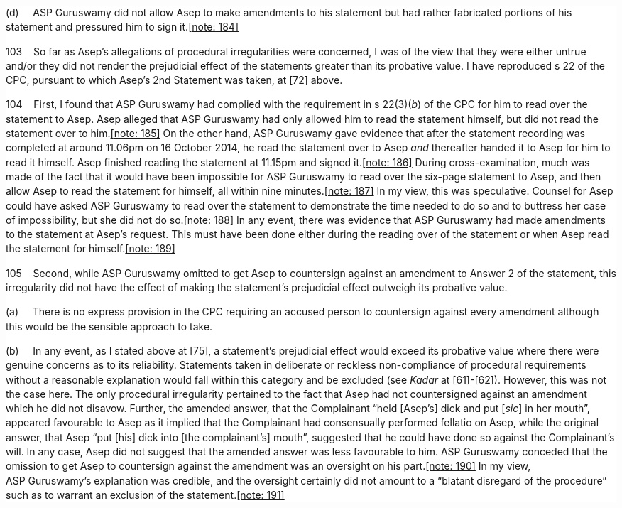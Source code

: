 (d)     ASP Guruswamy did not allow Asep to make amendments to his statement but had rather fabricated portions of his statement and pressured him to sign it.[\[note: 184\]](#Ftn_184)

103    So far as Asep’s allegations of procedural irregularities were concerned, I was of the view that they were either untrue and/or they did not render the prejudicial effect of the statements greater than its probative value. I have reproduced s 22 of the CPC, pursuant to which Asep’s 2nd Statement was taken, at \[72\] above.

104    First, I found that ASP Guruswamy had complied with the requirement in s 22(3)(_b_) of the CPC for him to read over the statement to Asep. Asep alleged that ASP Guruswamy had only allowed him to read the statement himself, but did not read the statement over to him.[\[note: 185\]](#Ftn_185) On the other hand, ASP Guruswamy gave evidence that after the statement recording was completed at around 11.06pm on 16 October 2014, he read the statement over to Asep _and_ thereafter handed it to Asep for him to read it himself. Asep finished reading the statement at 11.15pm and signed it.[\[note: 186\]](#Ftn_186) During cross-examination, much was made of the fact that it would have been impossible for ASP Guruswamy to read over the six-page statement to Asep, and then allow Asep to read the statement for himself, all within nine minutes.[\[note: 187\]](#Ftn_187) In my view, this was speculative. Counsel for Asep could have asked ASP Guruswamy to read over the statement to demonstrate the time needed to do so and to buttress her case of impossibility, but she did not do so.[\[note: 188\]](#Ftn_188) In any event, there was evidence that ASP Guruswamy had made amendments to the statement at Asep’s request. This must have been done either during the reading over of the statement or when Asep read the statement for himself.[\[note: 189\]](#Ftn_189)

105    Second, while ASP Guruswamy omitted to get Asep to countersign against an amendment to Answer 2 of the statement, this irregularity did not have the effect of making the statement’s prejudicial effect outweigh its probative value.

(a)     There is no express provision in the CPC requiring an accused person to countersign against every amendment although this would be the sensible approach to take.

(b)     In any event, as I stated above at \[75\], a statement’s prejudicial effect would exceed its probative value where there were genuine concerns as to its reliability. Statements taken in deliberate or reckless non-compliance of procedural requirements without a reasonable explanation would fall within this category and be excluded (see _Kadar_ at \[61\]-\[62\]). However, this was not the case here. The only procedural irregularity pertained to the fact that Asep had not countersigned against an amendment which he did not disavow. Further, the amended answer, that the Complainant “held \[Asep’s\] dick and put \[_sic_\] in her mouth”, appeared favourable to Asep as it implied that the Complainant had consensually performed fellatio on Asep, while the original answer, that Asep “put \[his\] dick into \[the complainant’s\] mouth”, suggested that he could have done so against the Complainant’s will. In any case, Asep did not suggest that the amended answer was less favourable to him. ASP Guruswamy conceded that the omission to get Asep to countersign against the amendment was an oversight on his part.[\[note: 190\]](#Ftn_190) In my view, ASP Guruswamy’s explanation was credible, and the oversight certainly did not amount to a “blatant disregard of the procedure” such as to warrant an exclusion of the statement.[\[note: 191\]](#Ftn_191)

